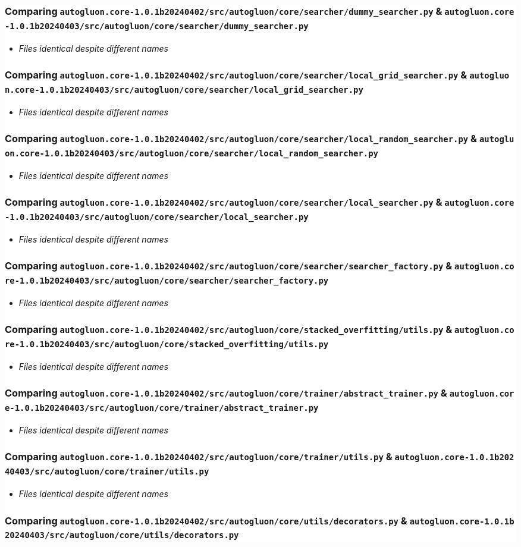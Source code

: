 ### Comparing `autogluon.core-1.0.1b20240402/src/autogluon/core/searcher/dummy_searcher.py` & `autogluon.core-1.0.1b20240403/src/autogluon/core/searcher/dummy_searcher.py`

 * *Files identical despite different names*

### Comparing `autogluon.core-1.0.1b20240402/src/autogluon/core/searcher/local_grid_searcher.py` & `autogluon.core-1.0.1b20240403/src/autogluon/core/searcher/local_grid_searcher.py`

 * *Files identical despite different names*

### Comparing `autogluon.core-1.0.1b20240402/src/autogluon/core/searcher/local_random_searcher.py` & `autogluon.core-1.0.1b20240403/src/autogluon/core/searcher/local_random_searcher.py`

 * *Files identical despite different names*

### Comparing `autogluon.core-1.0.1b20240402/src/autogluon/core/searcher/local_searcher.py` & `autogluon.core-1.0.1b20240403/src/autogluon/core/searcher/local_searcher.py`

 * *Files identical despite different names*

### Comparing `autogluon.core-1.0.1b20240402/src/autogluon/core/searcher/searcher_factory.py` & `autogluon.core-1.0.1b20240403/src/autogluon/core/searcher/searcher_factory.py`

 * *Files identical despite different names*

### Comparing `autogluon.core-1.0.1b20240402/src/autogluon/core/stacked_overfitting/utils.py` & `autogluon.core-1.0.1b20240403/src/autogluon/core/stacked_overfitting/utils.py`

 * *Files identical despite different names*

### Comparing `autogluon.core-1.0.1b20240402/src/autogluon/core/trainer/abstract_trainer.py` & `autogluon.core-1.0.1b20240403/src/autogluon/core/trainer/abstract_trainer.py`

 * *Files identical despite different names*

### Comparing `autogluon.core-1.0.1b20240402/src/autogluon/core/trainer/utils.py` & `autogluon.core-1.0.1b20240403/src/autogluon/core/trainer/utils.py`

 * *Files identical despite different names*

### Comparing `autogluon.core-1.0.1b20240402/src/autogluon/core/utils/decorators.py` & `autogluon.core-1.0.1b20240403/src/autogluon/core/utils/decorators.py`
